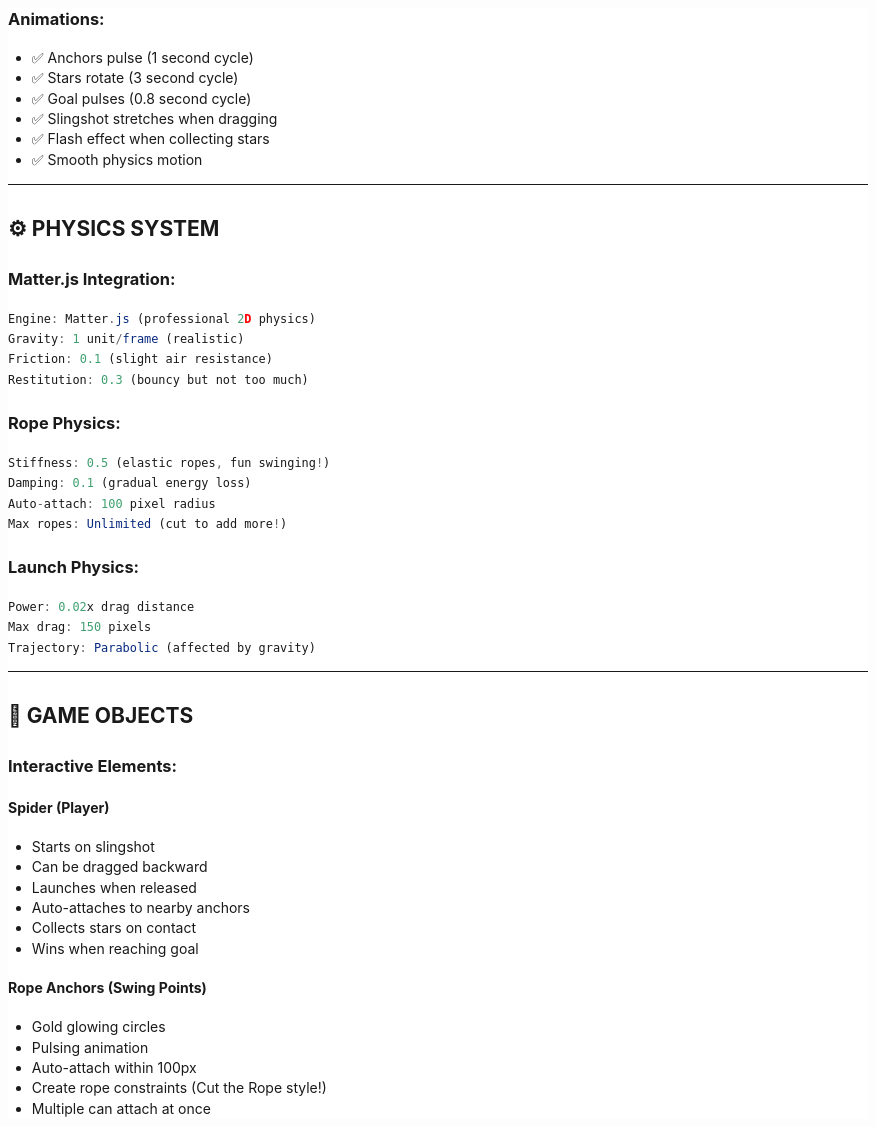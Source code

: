 ### **Animations:**
- ✅ Anchors pulse (1 second cycle)
- ✅ Stars rotate (3 second cycle)
- ✅ Goal pulses (0.8 second cycle)
- ✅ Slingshot stretches when dragging
- ✅ Flash effect when collecting stars
- ✅ Smooth physics motion

---

## ⚙️ **PHYSICS SYSTEM**

### **Matter.js Integration:**
```typescript
Engine: Matter.js (professional 2D physics)
Gravity: 1 unit/frame (realistic)
Friction: 0.1 (slight air resistance)
Restitution: 0.3 (bouncy but not too much)
```

### **Rope Physics:**
```typescript
Stiffness: 0.5 (elastic ropes, fun swinging!)
Damping: 0.1 (gradual energy loss)
Auto-attach: 100 pixel radius
Max ropes: Unlimited (cut to add more!)
```

### **Launch Physics:**
```typescript
Power: 0.02x drag distance
Max drag: 150 pixels
Trajectory: Parabolic (affected by gravity)
```

---

## 🎯 **GAME OBJECTS**

### **Interactive Elements:**

#### **Spider** (Player)
- Starts on slingshot
- Can be dragged backward
- Launches when released
- Auto-attaches to nearby anchors
- Collects stars on contact
- Wins when reaching goal

#### **Rope Anchors** (Swing Points)
- Gold glowing circles
- Pulsing animation
- Auto-attach within 100px
- Create rope constraints (Cut the Rope style!)
- Multiple can attach at once
